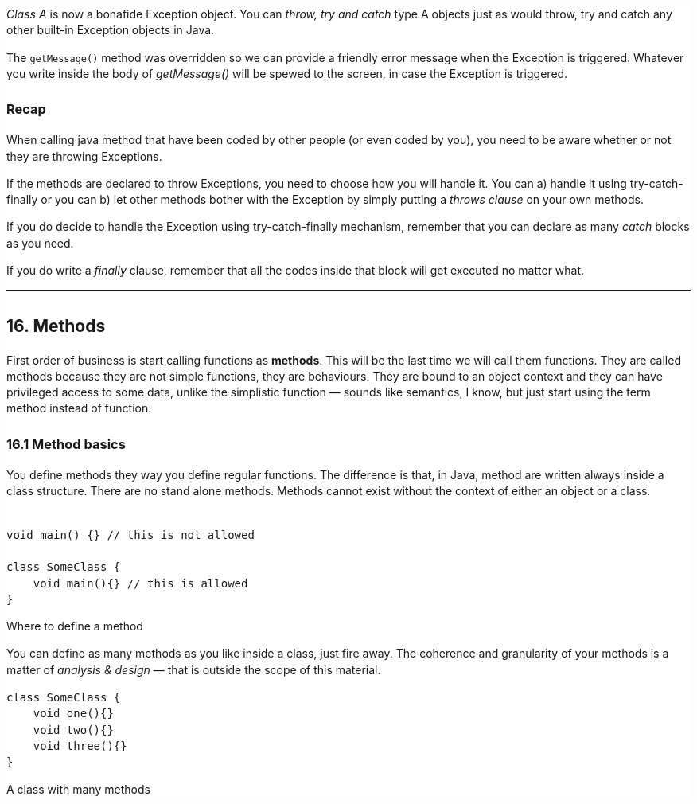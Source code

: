 *Class A* is now a bonafide Exception object. You can *throw, try and catch* type A objects just as would throw, try and catch any other built-in Exception objects in Java.  

The <code class="codeblock">getMessage()</code> method was overridden so we can provide a friendly error message when the Exception is triggered. Whatever you write inside the body of *getMessage()* will be spewed to the screen, in case the Exception is triggered.  

### Recap

When calling java method that have been coded by other people (or even coded by you), you need to be aware whether or not they are throwing Exceptions. 

If the methods are declared to throw Exceptions, you need to choose how you will handle it. You can a) handle it using try-catch-finally or you can b) let other methods bother with the Exception by simply putting a *throws clause* on your own methods.

If you do decide to handle the Exception using try-catch-finally mechanism, remember that you can declare as many *catch* blocks as you need. 

If you do write a *finally* clause, remember that all the codes inside that block will get executed no matter what.

<hr class="chapterbreak"/>


## 16. Methods

First order of business is start calling functions as **methods**. This will be the last time we will call them functions. They are called methods because they are not simple functions, they are behaviours. They are bound to an object context and they can have privileged access to some data, unlike the simplistic function &mdash; sounds like semantics, I know, but just start using the term method instead of function. 

### 16.1 Method basics

You define methods they way you define regular functions. The difference is that, in Java, method are written always inside a class structure. There are no stand alone methods. Methods cannot exist without the context of either an object or a class.

<pre>

void main() {} // this is not allowed

class SomeClass {
	void main(){} // this is allowed
}
</pre>
<div id="cap">Where to define a method</div>

You can define as many methods as you like inside a class, just fire away. The coherence and granularity of your methods is a matter of *analysis & design* &mdash; that is outside the scope of this material.
 

<pre>
class SomeClass {
	void one(){}
	void two(){}
	void three(){} 
}
</pre>
<div id="cap">A class with many methods</div>
